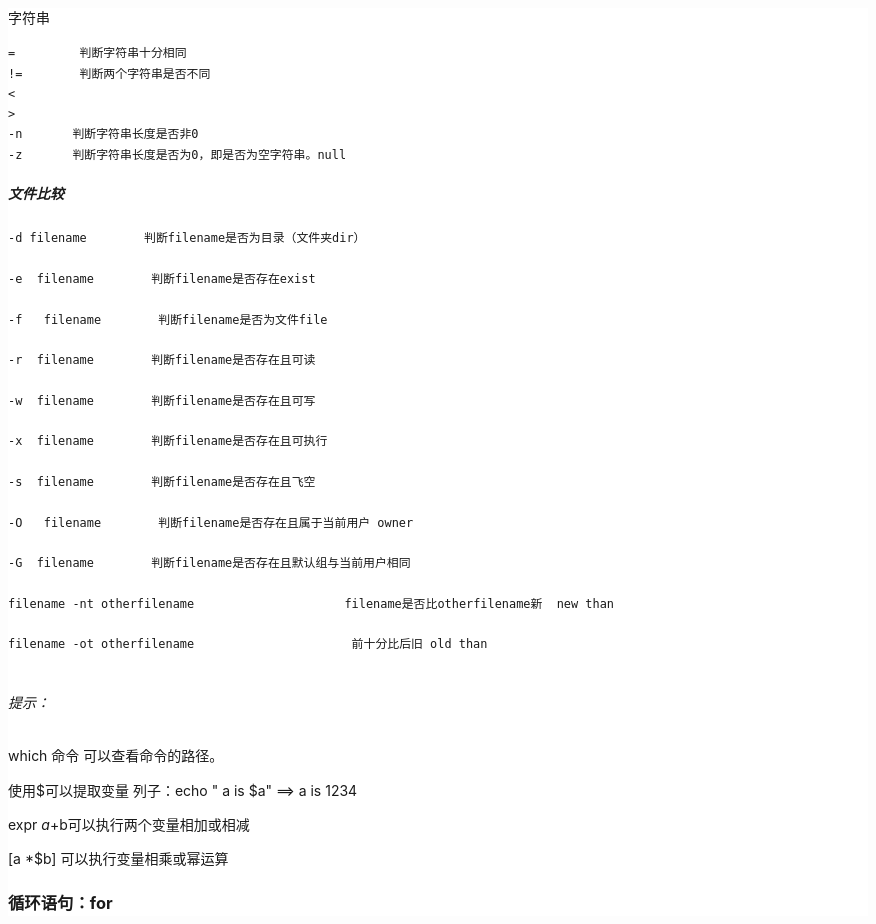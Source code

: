 字符串

```
=         判断字符串十分相同
!=        判断两个字符串是否不同
<          
>
-n       判断字符串长度是否非0
-z       判断字符串长度是否为0，即是否为空字符串。null
```





##### 文件比较

```
-d filename        判断filename是否为目录（文件夹dir）

-e  filename        判断filename是否存在exist

-f   filename        判断filename是否为文件file

-r  filename        判断filename是否存在且可读

-w  filename        判断filename是否存在且可写

-x  filename        判断filename是否存在且可执行

-s  filename        判断filename是否存在且飞空

-O   filename        判断filename是否存在且属于当前用户 owner

-G  filename        判断filename是否存在且默认组与当前用户相同

filename -nt otherfilename                     filename是否比otherfilename新  new than

filename -ot otherfilename                      前十分比后旧 old than


```

###### 提示：

which 命令 可以查看命令的路径。



使用$可以提取变量  列子：echo " a is $a" ==> a is 1234

expr $a +$b可以执行两个变量相加或相减

$[$a *$b] 可以执行变量相乘或幂运算



### 循环语句：for

